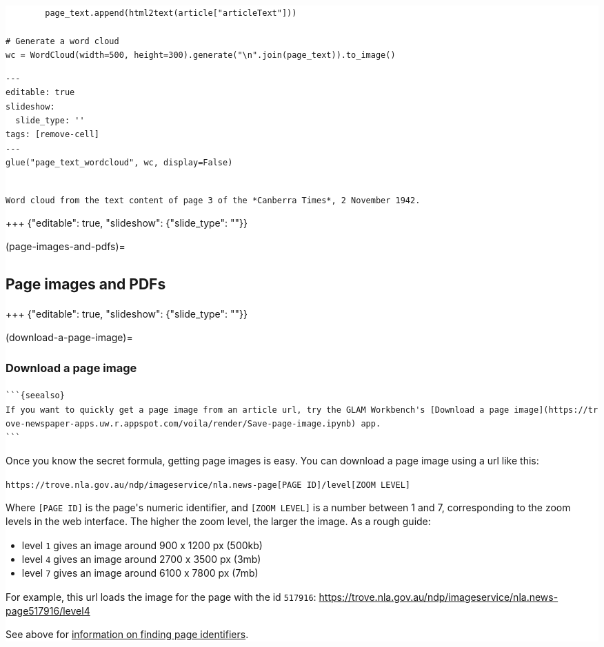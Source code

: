```{code-cell} ipython3
        page_text.append(html2text(article["articleText"]))

# Generate a word cloud
wc = WordCloud(width=500, height=300).generate("\n".join(page_text)).to_image()
```

```{code-cell} ipython3
---
editable: true
slideshow:
  slide_type: ''
tags: [remove-cell]
---
glue("page_text_wordcloud", wc, display=False)
```

```{glue:figure} page_text_wordcloud

Word cloud from the text content of page 3 of the *Canberra Times*, 2 November 1942.
```

+++ {"editable": true, "slideshow": {"slide_type": ""}}

(page-images-and-pdfs)=
## Page images and PDFs

+++ {"editable": true, "slideshow": {"slide_type": ""}}

(download-a-page-image)=
### Download a page image

````{margin}
```{seealso}
If you want to quickly get a page image from an article url, try the GLAM Workbench's [Download a page image](https://trove-newspaper-apps.uw.r.appspot.com/voila/render/Save-page-image.ipynb) app. 
```
````

Once you know the secret formula, getting page images is easy. You can download a page image using a url like this:

```html
https://trove.nla.gov.au/ndp/imageservice/nla.news-page[PAGE ID]/level[ZOOM LEVEL]
```

Where `[PAGE ID]` is the page's numeric identifier, and `[ZOOM LEVEL]` is a number between 1 and 7, corresponding to the zoom levels in the web interface. The higher the zoom level, the larger the image. As a rough guide:

- level `1` gives an image around 900 x 1200 px (500kb)
- level `4` gives an image around 2700 x 3500 px (3mb)
- level `7` gives an image around 6100 x 7800 px (7mb)

For example, this url loads the image for the page with the id `517916`: <https://trove.nla.gov.au/ndp/imageservice/nla.news-page517916/level4>

See above for [information on finding page identifiers](newspaper-page-links).
